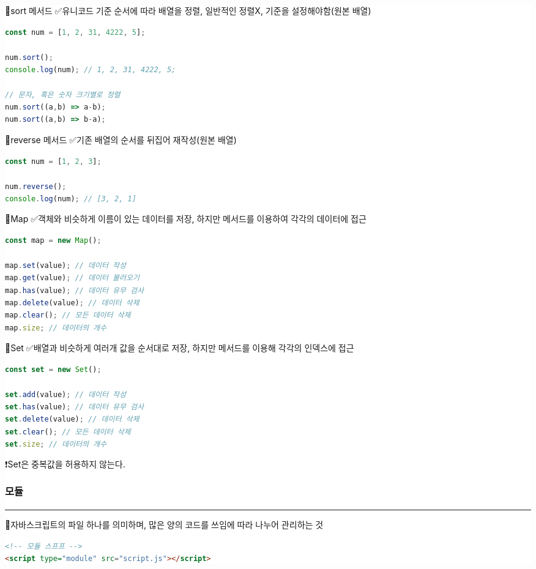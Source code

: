 🔖sort 메서드
✅유니코드 기준 순서에 따라 배열을 정렬, 일반적인 정렬X, 기준을 설정해야함(원본 배열)
```js
const num = [1, 2, 31, 4222, 5];

num.sort();
console.log(num); // 1, 2, 31, 4222, 5;

// 문자, 혹은 숫자 크기별로 정렬
num.sort((a,b) => a-b);
num.sort((a,b) => b-a);
```

🔖reverse 메서드
✅기존 배열의 순서를 뒤집어 재작성(원본 배열)
```js
const num = [1, 2, 3];

num.reverse();
console.log(num); // [3, 2, 1]
```

🔖Map
✅객체와 비슷하게 이름이 있는 데이터를 저장, 하지만 메서드를 이용하여 각각의 데이터에 접근
```js
const map = new Map();

map.set(value); // 데이터 작성
map.get(value); // 데이터 불러오기
map.has(value); // 데이터 유무 검사
map.delete(value); // 데이터 삭제
map.clear(); // 모든 데이터 삭제
map.size; // 데이터의 개수
```

🔖Set
✅배열과 비슷하게 여러개 값을 순서대로 저장, 하지만 메서드를 이용해 각각의 인덱스에 접근
```js
const set = new Set();

set.add(value); // 데이터 작성
set.has(value); // 데이터 유무 검사
set.delete(value); // 데이터 삭제
set.clear(); // 모든 데이터 삭제
set.size; // 데이터의 개수
```
❗Set은 중복값을 허용하지 않는다.

### 모듈
---
🔖자바스크립트의 파일 하나를 의미하며, 많은 양의 코드를 쓰임에 따라 나누어 관리하는 것
```html
<!-- 모듈 스프프 -->
<script type="module" src="script.js"></script>
```
